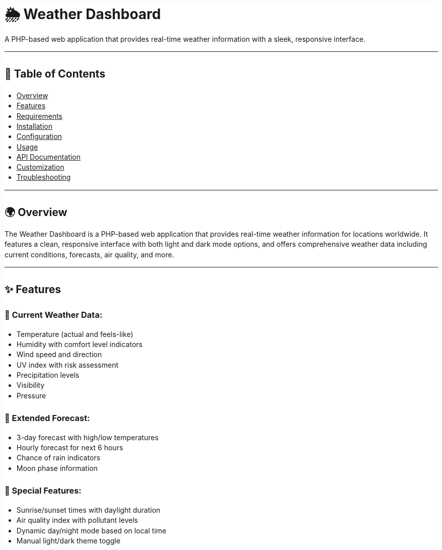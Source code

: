 # 🌦️ Weather Dashboard

A PHP-based web application that provides real-time weather information with a sleek, responsive interface.

---

## 📑 Table of Contents

- [Overview](#overview)  
- [Features](#features)  
- [Requirements](#requirements)  
- [Installation](#installation)  
- [Configuration](#configuration)  
- [Usage](#usage)  
- [API Documentation](#api-documentation)  
- [Customization](#customization)  
- [Troubleshooting](#troubleshooting)  

---

## 🌍 Overview

The Weather Dashboard is a PHP-based web application that provides real-time weather information for locations worldwide. It features a clean, responsive interface with both light and dark mode options, and offers comprehensive weather data including current conditions, forecasts, air quality, and more.

---

## ✨ Features

### 🔹 Current Weather Data:
- Temperature (actual and feels-like)
- Humidity with comfort level indicators
- Wind speed and direction
- UV index with risk assessment
- Precipitation levels
- Visibility
- Pressure

### 🔹 Extended Forecast:
- 3-day forecast with high/low temperatures
- Hourly forecast for next 6 hours
- Chance of rain indicators
- Moon phase information

### 🔹 Special Features:
- Sunrise/sunset times with daylight duration
- Air quality index with pollutant levels
- Dynamic day/night mode based on local time
- Manual light/dark theme toggle
